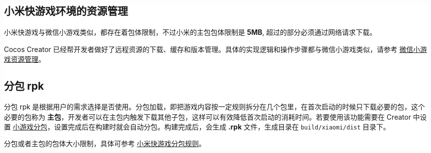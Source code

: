 ## 小米快游戏环境的资源管理

小米快游戏与微信小游戏类似，都存在着包体限制，不过小米的主包包体限制是 **5MB**, 超过的部分必须通过网络请求下载。

Cocos Creator 已经帮开发者做好了远程资源的下载、缓存和版本管理。具体的实现逻辑和操作步骤都与微信小游戏类似，请参考 [微信小游戏资源管理](./publish-wechatgame.md#%E5%BE%AE%E4%BF%A1%E5%B0%8F%E6%B8%B8%E6%88%8F%E7%9A%84%E8%B5%84%E6%BA%90%E7%AE%A1%E7%90%86)。

## 分包 rpk

分包 rpk 是根据用户的需求选择是否使用。分包加载，即把游戏内容按一定规则拆分在几个包里，在首次启动的时候只下载必要的包，这个必要的包称为 **主包**，开发者可以在主包内触发下载其他子包，这样可以有效降低首次启动的消耗时间。若要使用该功能需要在 Creator 中设置 [小游戏分包](subpackage.md)，设置完成后在构建时就会自动分包。构建完成后，会生成 **.rpk** 文件，生成目录在 `build/xiaomi/dist` 目录下。

分包或者主包的包体大小限制，具体可参考 [小米快游戏分包规则](https://forum.cocos.org/t/topic/81887)。
